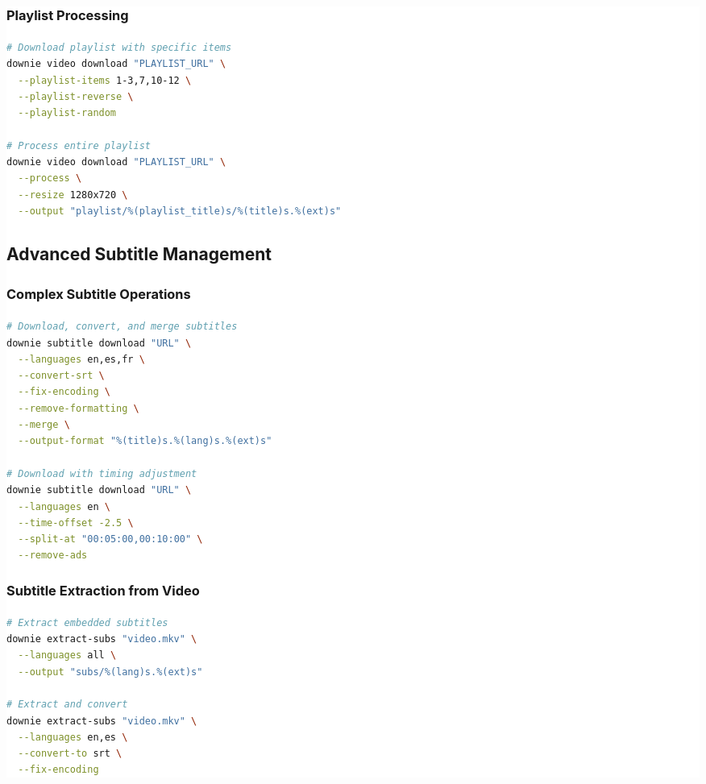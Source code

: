 ```bash
```

### Playlist Processing

```bash
# Download playlist with specific items
downie video download "PLAYLIST_URL" \
  --playlist-items 1-3,7,10-12 \
  --playlist-reverse \
  --playlist-random

# Process entire playlist
downie video download "PLAYLIST_URL" \
  --process \
  --resize 1280x720 \
  --output "playlist/%(playlist_title)s/%(title)s.%(ext)s"
```

## Advanced Subtitle Management

### Complex Subtitle Operations

```bash
# Download, convert, and merge subtitles
downie subtitle download "URL" \
  --languages en,es,fr \
  --convert-srt \
  --fix-encoding \
  --remove-formatting \
  --merge \
  --output-format "%(title)s.%(lang)s.%(ext)s"

# Download with timing adjustment
downie subtitle download "URL" \
  --languages en \
  --time-offset -2.5 \
  --split-at "00:05:00,00:10:00" \
  --remove-ads
```

### Subtitle Extraction from Video

```bash
# Extract embedded subtitles
downie extract-subs "video.mkv" \
  --languages all \
  --output "subs/%(lang)s.%(ext)s"

# Extract and convert
downie extract-subs "video.mkv" \
  --languages en,es \
  --convert-to srt \
  --fix-encoding
```
